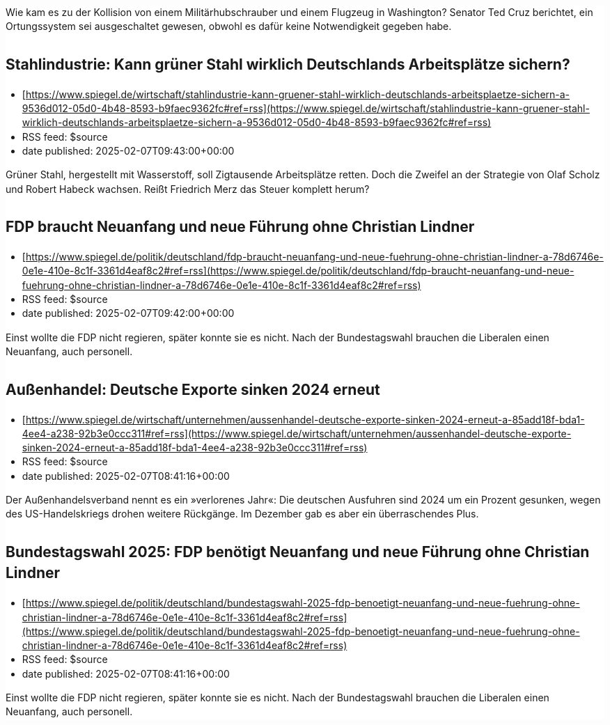 Wie kam es zu der Kollision von einem Militärhubschrauber und einem Flugzeug in Washington? Senator Ted Cruz berichtet, ein Ortungssystem sei ausgeschaltet gewesen, obwohl es dafür keine Notwendigkeit gegeben habe.

## Stahlindustrie: Kann grüner Stahl wirklich Deutschlands Arbeitsplätze sichern?
 - [https://www.spiegel.de/wirtschaft/stahlindustrie-kann-gruener-stahl-wirklich-deutschlands-arbeitsplaetze-sichern-a-9536d012-05d0-4b48-8593-b9faec9362fc#ref=rss](https://www.spiegel.de/wirtschaft/stahlindustrie-kann-gruener-stahl-wirklich-deutschlands-arbeitsplaetze-sichern-a-9536d012-05d0-4b48-8593-b9faec9362fc#ref=rss)
 - RSS feed: $source
 - date published: 2025-02-07T09:43:00+00:00

Grüner Stahl, hergestellt mit Wasserstoff, soll Zigtausende Arbeitsplätze retten. Doch die Zweifel an der Strategie von Olaf Scholz und Robert Habeck wachsen. Reißt Friedrich Merz das Steuer komplett herum?

## FDP braucht Neuanfang und neue Führung ohne Christian Lindner
 - [https://www.spiegel.de/politik/deutschland/fdp-braucht-neuanfang-und-neue-fuehrung-ohne-christian-lindner-a-78d6746e-0e1e-410e-8c1f-3361d4eaf8c2#ref=rss](https://www.spiegel.de/politik/deutschland/fdp-braucht-neuanfang-und-neue-fuehrung-ohne-christian-lindner-a-78d6746e-0e1e-410e-8c1f-3361d4eaf8c2#ref=rss)
 - RSS feed: $source
 - date published: 2025-02-07T09:42:00+00:00

Einst wollte die FDP nicht regieren, später konnte sie es nicht. Nach der Bundestagswahl brauchen die Liberalen einen Neuanfang, auch personell.

## Außenhandel: Deutsche Exporte sinken 2024 erneut
 - [https://www.spiegel.de/wirtschaft/unternehmen/aussenhandel-deutsche-exporte-sinken-2024-erneut-a-85add18f-bda1-4ee4-a238-92b3e0ccc311#ref=rss](https://www.spiegel.de/wirtschaft/unternehmen/aussenhandel-deutsche-exporte-sinken-2024-erneut-a-85add18f-bda1-4ee4-a238-92b3e0ccc311#ref=rss)
 - RSS feed: $source
 - date published: 2025-02-07T08:41:16+00:00

Der Außenhandelsverband nennt es ein »verlorenes Jahr«: Die deutschen Ausfuhren sind 2024 um ein Prozent gesunken, wegen des US-Handelskriegs drohen weitere Rückgänge. Im Dezember gab es aber ein überraschendes Plus.

## Bundestagswahl 2025: FDP benötigt Neuanfang und neue Führung ohne Christian Lindner
 - [https://www.spiegel.de/politik/deutschland/bundestagswahl-2025-fdp-benoetigt-neuanfang-und-neue-fuehrung-ohne-christian-lindner-a-78d6746e-0e1e-410e-8c1f-3361d4eaf8c2#ref=rss](https://www.spiegel.de/politik/deutschland/bundestagswahl-2025-fdp-benoetigt-neuanfang-und-neue-fuehrung-ohne-christian-lindner-a-78d6746e-0e1e-410e-8c1f-3361d4eaf8c2#ref=rss)
 - RSS feed: $source
 - date published: 2025-02-07T08:41:16+00:00

Einst wollte die FDP nicht regieren, später konnte sie es nicht. Nach der Bundestagswahl brauchen die Liberalen einen Neuanfang, auch personell.
